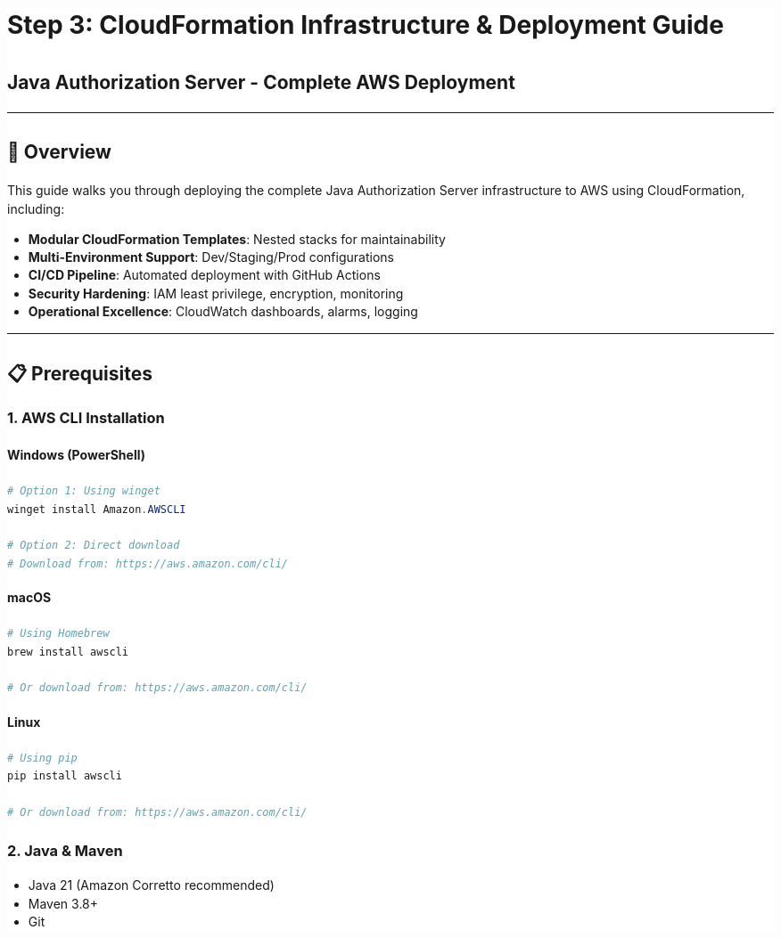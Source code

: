 # Step 3: CloudFormation Infrastructure & Deployment Guide
## Java Authorization Server - Complete AWS Deployment

---

## 🎯 Overview

This guide walks you through deploying the complete Java Authorization Server infrastructure to AWS using CloudFormation, including:

- **Modular CloudFormation Templates**: Nested stacks for maintainability
- **Multi-Environment Support**: Dev/Staging/Prod configurations  
- **CI/CD Pipeline**: Automated deployment with GitHub Actions
- **Security Hardening**: IAM least privilege, encryption, monitoring
- **Operational Excellence**: CloudWatch dashboards, alarms, logging

---

## 📋 Prerequisites

### 1. AWS CLI Installation

#### Windows (PowerShell)
```powershell
# Option 1: Using winget
winget install Amazon.AWSCLI

# Option 2: Direct download
# Download from: https://aws.amazon.com/cli/
```

#### macOS
```bash
# Using Homebrew
brew install awscli

# Or download from: https://aws.amazon.com/cli/
```

#### Linux
```bash
# Using pip
pip install awscli

# Or download from: https://aws.amazon.com/cli/
```

### 2. Java & Maven
- Java 21 (Amazon Corretto recommended)
- Maven 3.8+
- Git
